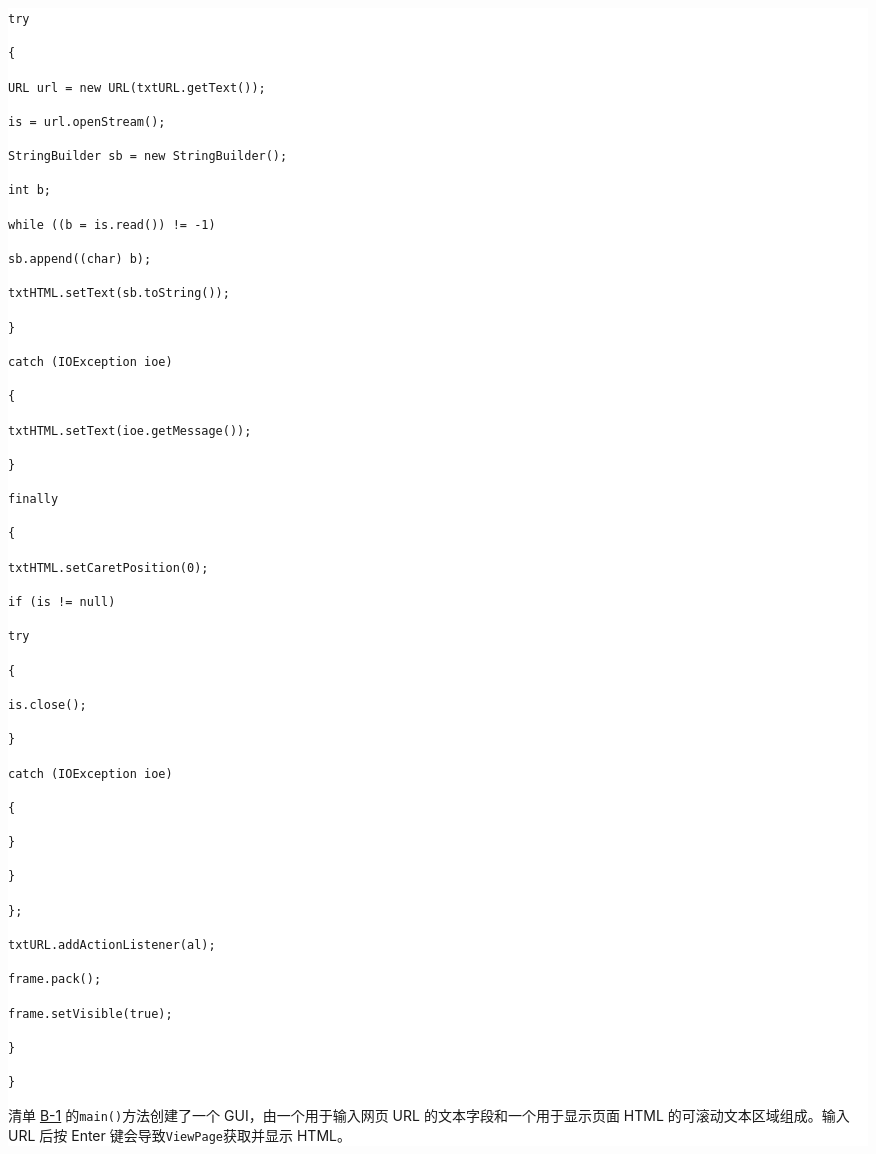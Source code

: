 `try`

`{`

`URL url = new URL(txtURL.getText());`

`is = url.openStream();`

`StringBuilder sb = new StringBuilder();`

`int b;`

`while ((b = is.read()) != -1)`

`sb.append((char) b);`

`txtHTML.setText(sb.toString());`

`}`

`catch (IOException ioe)`

`{`

`txtHTML.setText(ioe.getMessage());`

`}`

`finally`

`{`

`txtHTML.setCaretPosition(0);`

`if (is != null)`

`try`

`{`

`is.close();`

`}`

`catch (IOException ioe)`

`{`

`}`

`}`

`};`

`txtURL.addActionListener(al);`

`frame.pack();`

`frame.setVisible(true);`

`}`

`}`

清单 [B-1](#FPar3) 的`main()`方法创建了一个 GUI，由一个用于输入网页 URL 的文本字段和一个用于显示页面 HTML 的可滚动文本区域组成。输入 URL 后按 Enter 键会导致`ViewPage`获取并显示 HTML。
